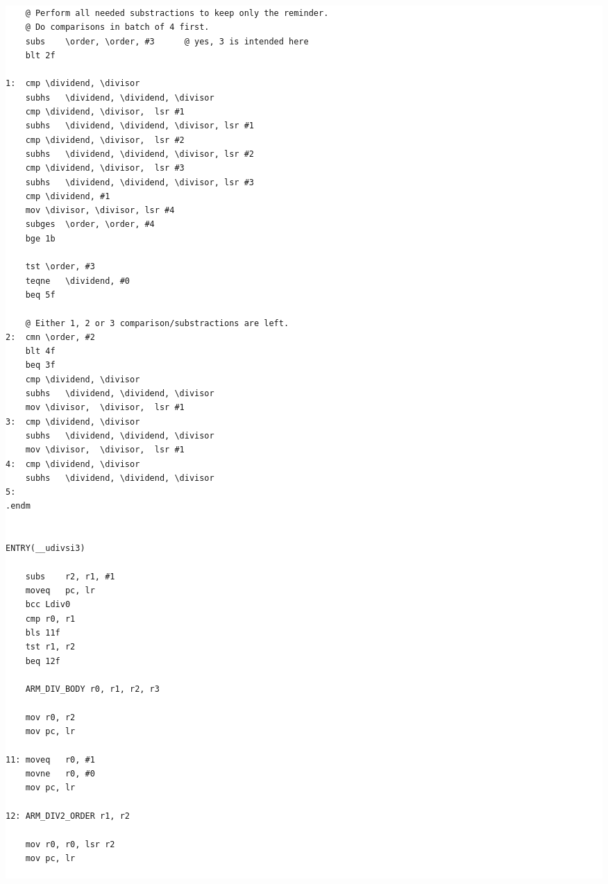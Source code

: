 ```
	@ Perform all needed substractions to keep only the reminder.
	@ Do comparisons in batch of 4 first.
	subs	\order, \order, #3		@ yes, 3 is intended here
	blt	2f

1:	cmp	\dividend, \divisor
	subhs	\dividend, \dividend, \divisor
	cmp	\dividend, \divisor,  lsr #1
	subhs	\dividend, \dividend, \divisor, lsr #1
	cmp	\dividend, \divisor,  lsr #2
	subhs	\dividend, \dividend, \divisor, lsr #2
	cmp	\dividend, \divisor,  lsr #3
	subhs	\dividend, \dividend, \divisor, lsr #3
	cmp	\dividend, #1
	mov	\divisor, \divisor, lsr #4
	subges	\order, \order, #4
	bge	1b

	tst	\order, #3
	teqne	\dividend, #0
	beq	5f

	@ Either 1, 2 or 3 comparison/substractions are left.
2:	cmn	\order, #2
	blt	4f
	beq	3f
	cmp	\dividend, \divisor
	subhs	\dividend, \dividend, \divisor
	mov	\divisor,  \divisor,  lsr #1
3:	cmp	\dividend, \divisor
	subhs	\dividend, \dividend, \divisor
	mov	\divisor,  \divisor,  lsr #1
4:	cmp	\dividend, \divisor
	subhs	\dividend, \dividend, \divisor
5:
.endm


ENTRY(__udivsi3)

	subs	r2, r1, #1
	moveq	pc, lr
	bcc	Ldiv0
	cmp	r0, r1
	bls	11f
	tst	r1, r2
	beq	12f

	ARM_DIV_BODY r0, r1, r2, r3

	mov	r0, r2
	mov	pc, lr

11:	moveq	r0, #1
	movne	r0, #0
	mov	pc, lr

12:	ARM_DIV2_ORDER r1, r2

	mov	r0, r0, lsr r2
	mov	pc, lr


```